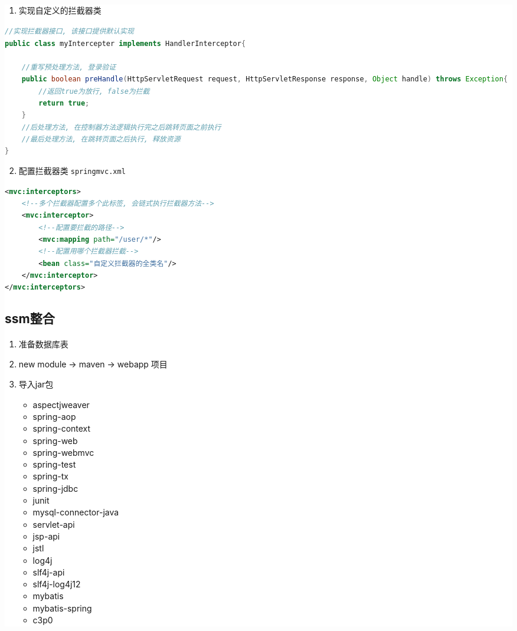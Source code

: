 1. 实现自定义的拦截器类

```java
//实现拦截器接口, 该接口提供默认实现
public class myIntercepter implements HandlerInterceptor{
    
    //重写预处理方法, 登录验证
    public boolean preHandle(HttpServletRequest request, HttpServletResponse response, Object handle) throws Exception{
        //返回true为放行, false为拦截
        return true;
    }
    //后处理方法, 在控制器方法逻辑执行完之后跳转页面之前执行
    //最后处理方法, 在跳转页面之后执行, 释放资源
}
```

2. 配置拦截器类 `springmvc.xml`

```xml
<mvc:interceptors>
    <!--多个拦截器配置多个此标签, 会链式执行拦截器方法-->
	<mvc:interceptor>
        <!--配置要拦截的路径-->
    	<mvc:mapping path="/user/*"/>
        <!--配置用哪个拦截器拦截-->
        <bean class="自定义拦截器的全类名"/>
    </mvc:interceptor>
</mvc:interceptors>
```



## ssm整合

1. 准备数据库表

2. new module -> maven -> webapp 项目

3. 导入jar包

   * aspectjweaver
   * spring-aop
   * spring-context
   * spring-web
   * spring-webmvc
   * spring-test
   * spring-tx
   * spring-jdbc
   * junit 
   * mysql-connector-java
   * servlet-api
   * jsp-api
   * jstl
   * log4j
   * slf4j-api
   * slf4j-log4j12
   * mybatis
   * mybatis-spring
   * c3p0
